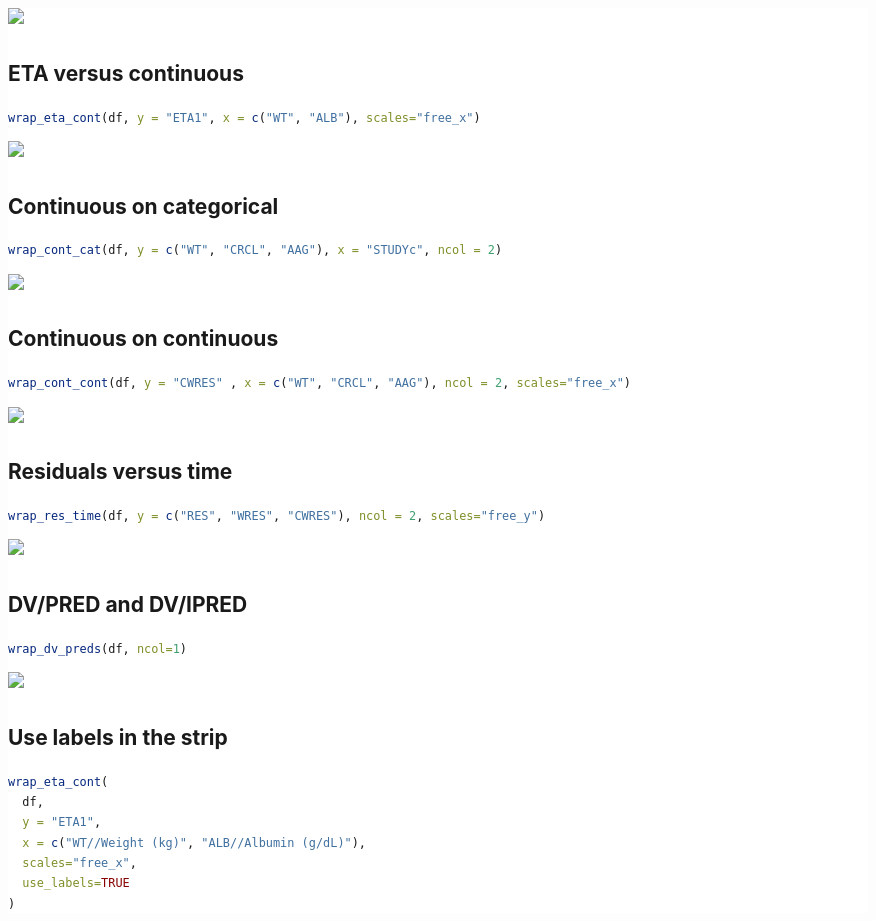 ![](img/pmplots_complete--unnamed-chunk-64-1.png)

## ETA versus continuous

``` r
wrap_eta_cont(df, y = "ETA1", x = c("WT", "ALB"), scales="free_x")
```

![](img/pmplots_complete--unnamed-chunk-65-1.png)

## Continuous on categorical

``` r
wrap_cont_cat(df, y = c("WT", "CRCL", "AAG"), x = "STUDYc", ncol = 2) 
```

![](img/pmplots_complete--unnamed-chunk-66-1.png)

## Continuous on continuous

``` r
wrap_cont_cont(df, y = "CWRES" , x = c("WT", "CRCL", "AAG"), ncol = 2, scales="free_x") 
```

![](img/pmplots_complete--unnamed-chunk-67-1.png)

## Residuals versus time

``` r
wrap_res_time(df, y = c("RES", "WRES", "CWRES"), ncol = 2, scales="free_y") 
```

![](img/pmplots_complete--unnamed-chunk-68-1.png)

## DV/PRED and DV/IPRED

``` r
wrap_dv_preds(df, ncol=1)
```

![](img/pmplots_complete--unnamed-chunk-69-1.png)

## Use labels in the strip

``` r
wrap_eta_cont(
  df, 
  y = "ETA1", 
  x = c("WT//Weight (kg)", "ALB//Albumin (g/dL)"),
  scales="free_x", 
  use_labels=TRUE
)
```
